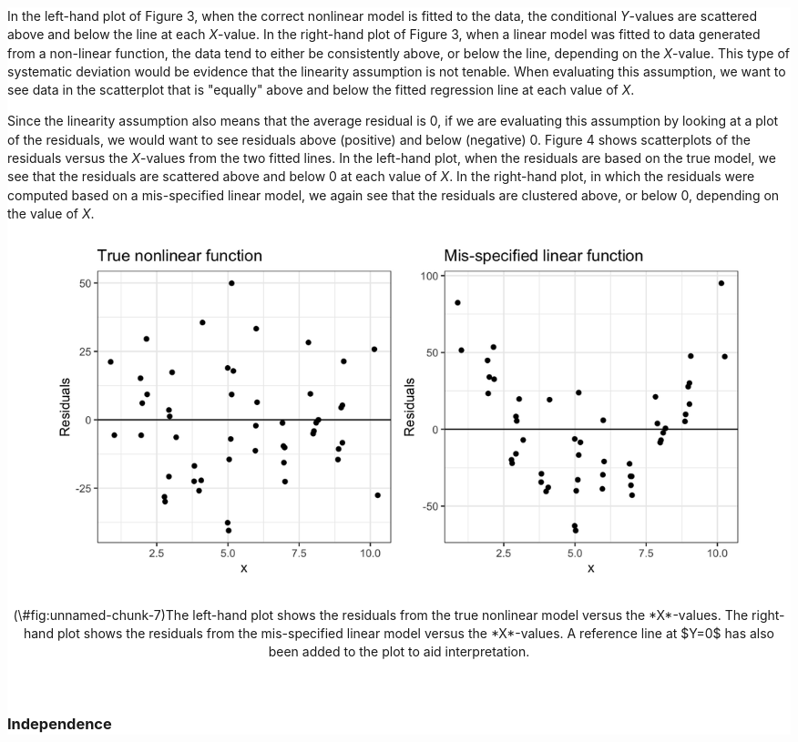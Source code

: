 In the left-hand plot of Figure 3, when the correct nonlinear model is fitted to the data, the conditional *Y*-values are scattered above and below the line at each *X*-value. In the right-hand plot of Figure 3, when a linear model was fitted to data generated from a non-linear function, the data tend to either be consistently above, or below the line, depending on the *X*-value. This type of systematic deviation would be evidence that the linearity assumption is not tenable. When evaluating this assumption, we want to see data in the scatterplot that is "equally" above and below the fitted regression line at each value of *X*. 


Since the linearity assumption also means that the average residual is 0, if we are evaluating this assumption by looking at a plot of the residuals, we would want to see residuals above (positive) and below (negative) 0. Figure 4 shows scatterplots of the residuals versus the *X*-values from the two fitted lines. In the left-hand plot, when the residuals are based on the true model, we see that the residuals are scattered above and below 0 at each value of *X*. In the right-hand plot, in which the residuals were computed based on a mis-specified linear model, we again see that the residuals are clustered above, or below 0, depending on the value of *X*.

<div class="figure" style="text-align: center">
<img src="11-assumptions_files/figure-html/unnamed-chunk-7-1.png" alt="The left-hand plot shows the residuals from the true nonlinear model versus the *X*-values. The right-hand plot shows the residuals from the mis-specified linear model versus the *X*-values. A reference line at $Y=0$ has also been added to the plot to aid interpretation." width="90%" />
<p class="caption">(\#fig:unnamed-chunk-7)The left-hand plot shows the residuals from the true nonlinear model versus the *X*-values. The right-hand plot shows the residuals from the mis-specified linear model versus the *X*-values. A reference line at $Y=0$ has also been added to the plot to aid interpretation.</p>
</div>



<br />


### Independence
